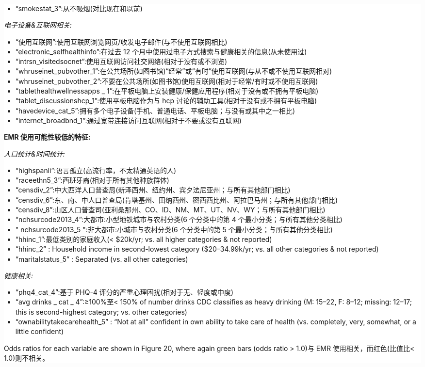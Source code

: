 *   “smokestat_3”:从不吸烟(对比现在和以前)

*电子设备&互联网相关:*

*   “使用互联网”:使用互联网浏览网页/收发电子邮件(与不使用互联网相比)
*   “electronic_selfhealthinfo”:在过去 12 个月中使用过电子方式搜索与健康相关的信息(从未使用过)
*   “intrsn_visitedsocnet”:使用互联网访问社交网络(相对于没有或不浏览)
*   “whruseinet_pubvother_1”:在公共场所(如图书馆)“经常”或“有时”使用互联网(与从不或不使用互联网相对)
*   “whruseinet_pubvother_2”:不要在公共场所(如图书馆)使用互联网(相对于经常/有时或不使用互联网)
*   “tablethealthwellnessapps _ 1”:在平板电脑上安装健康/保健应用程序(相对于没有或不拥有平板电脑)
*   “tablet_discussionshcp_1”:使用平板电脑作为与 hcp 讨论的辅助工具(相对于没有或不拥有平板电脑)
*   “havedevice_cat_5”:拥有多个电子设备(手机、普通电话、平板电脑；与没有或其中之一相比)
*   “internet_broadbnd_1”:通过宽带连接访问互联网(相对于不要或没有互联网)

**EMR 使用可能性较低的特征:**

*人口统计&时间统计:*

*   “highspanli”:语言孤立(高流行率，不太精通英语的人)
*   “raceethn5_3”:西班牙裔(相对于所有其他种族群体)
*   “censdiv_2”:中大西洋人口普查局(新泽西州、纽约州、宾夕法尼亚州；与所有其他部门相比)
*   “censdiv_6”:东、南、中人口普查局(肯塔基州、田纳西州、密西西比州、阿拉巴马州；与所有其他部门相比)
*   “censdiv_8”:山区人口普查司(亚利桑那州、CO、ID、NM、MT、UT、NV、WY；与所有其他部门相比)
*   “nchsurcode2013_4”:大都市:小型地铁城市与农村分类(6 个分类中的第 4 个最小分类；与所有其他分类相比)
*   " nchsurcode2013_5 ":非大都市:小城市与农村分类(6 个分类中的第 5 个最小分类；与所有其他分类相比)
*   “hhinc_1”:最低类别的家庭收入(< $20k/yr; vs. all higher categories & not reported)
*   “hhinc_2” : Household income in second-lowest category ($20–34.99k/yr; vs. all other categories & not reported)
*   “maritalstatus_5” : Separated (vs. all other categories)

*健康相关:*

*   “phq4_cat_4”:基于 PHQ-4 评分的严重心理困扰(相对于无、轻度或中度)
*   “avg drinks _ cat _ 4”:≥100%至< 150% of number drinks CDC classifies as heavy drinking (M: 15–22, F: 8–12; missing: 12–17; this is second-highest category; vs. other categories)
*   “ownabilitytakecarehealth_5” : “Not at all” confident in own ability to take care of health (vs. completely, very, somewhat, or a little confident)

Odds ratios for each variable are shown in Figure 20, where again green bars (odds ratio > 1.0)与 EMR 使用相关，而红色(比值比< 1.0)则不相关。
